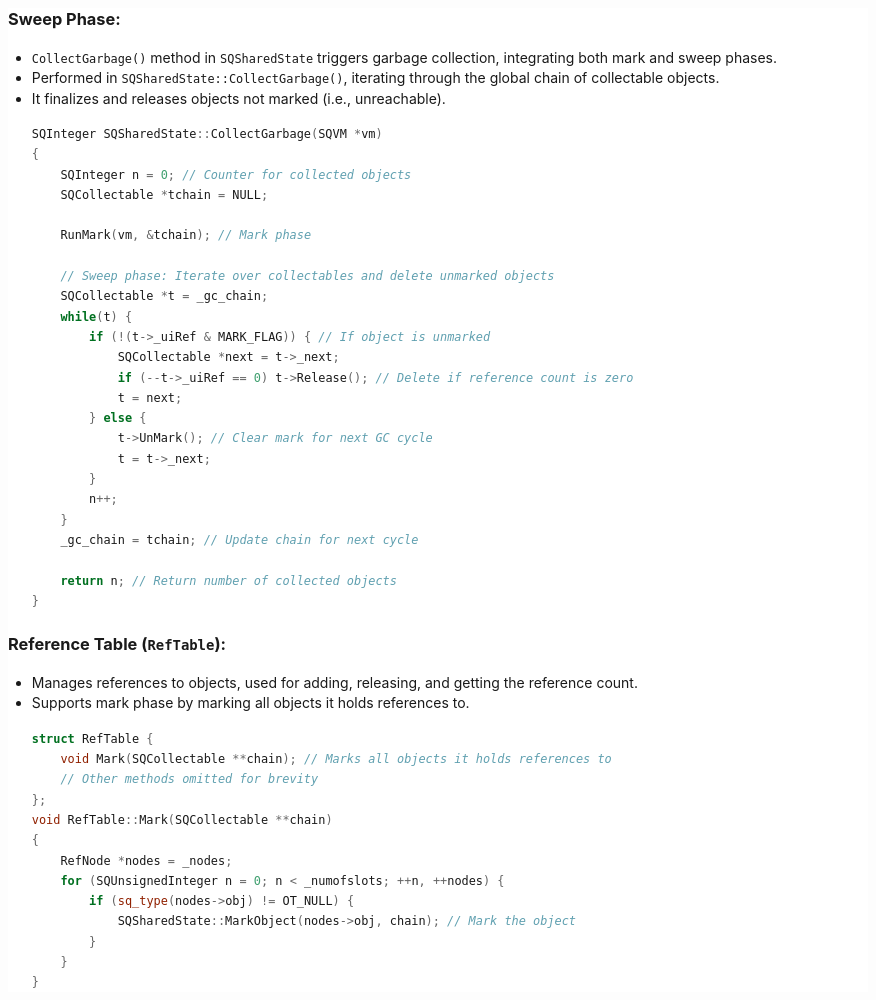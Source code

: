 ### Sweep Phase:

- `CollectGarbage()` method in `SQSharedState` triggers garbage collection,
  integrating both mark and sweep phases.
- Performed in `SQSharedState::CollectGarbage()`, iterating through the global
  chain of collectable objects.
- It finalizes and releases objects not marked (i.e., unreachable).
  ```cpp
  SQInteger SQSharedState::CollectGarbage(SQVM *vm)
  {
      SQInteger n = 0; // Counter for collected objects
      SQCollectable *tchain = NULL;

      RunMark(vm, &tchain); // Mark phase

      // Sweep phase: Iterate over collectables and delete unmarked objects
      SQCollectable *t = _gc_chain;
      while(t) {
          if (!(t->_uiRef & MARK_FLAG)) { // If object is unmarked
              SQCollectable *next = t->_next;
              if (--t->_uiRef == 0) t->Release(); // Delete if reference count is zero
              t = next;
          } else {
              t->UnMark(); // Clear mark for next GC cycle
              t = t->_next;
          }
          n++;
      }
      _gc_chain = tchain; // Update chain for next cycle

      return n; // Return number of collected objects
  }

  ```

### Reference Table (`RefTable`):

- Manages references to objects, used for adding, releasing, and getting the
  reference count.
- Supports mark phase by marking all objects it holds references to.
  ```cpp
  struct RefTable {
      void Mark(SQCollectable **chain); // Marks all objects it holds references to
      // Other methods omitted for brevity
  };
  void RefTable::Mark(SQCollectable **chain)
  {
      RefNode *nodes = _nodes;
      for (SQUnsignedInteger n = 0; n < _numofslots; ++n, ++nodes) {
          if (sq_type(nodes->obj) != OT_NULL) {
              SQSharedState::MarkObject(nodes->obj, chain); // Mark the object
          }
      }
  }

  ```
